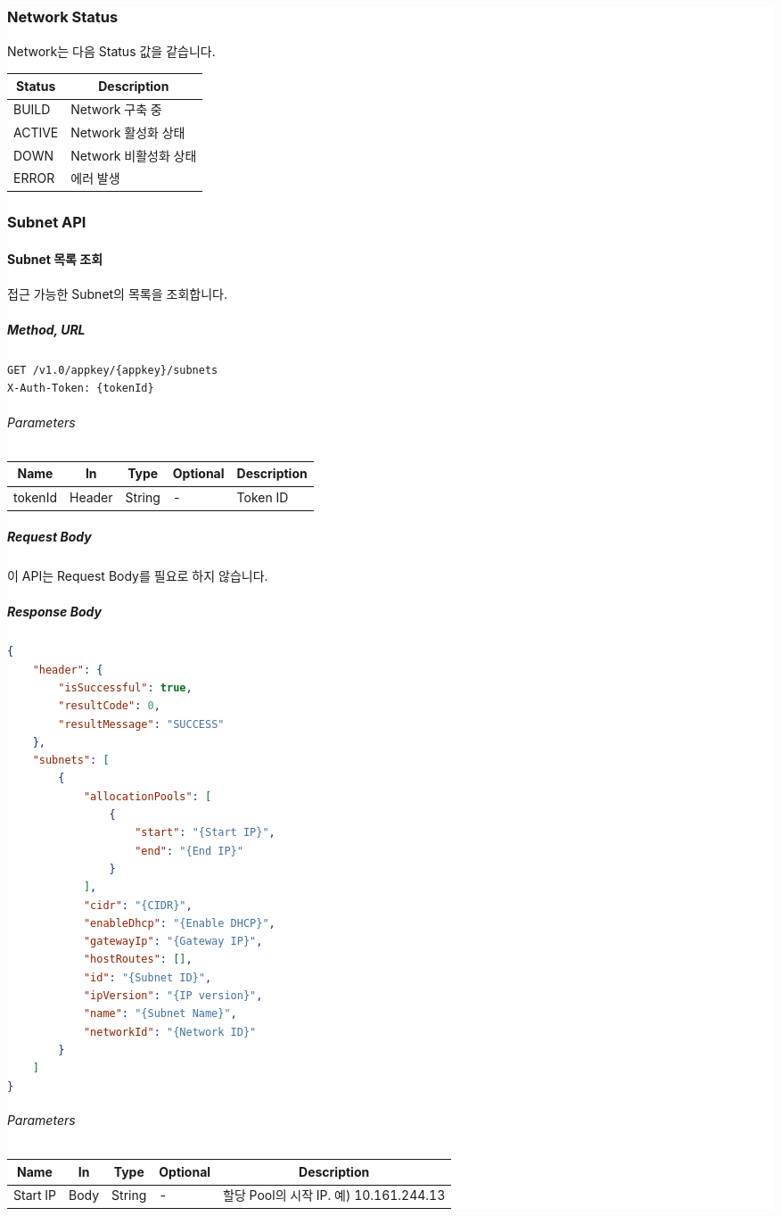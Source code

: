 ### Network Status
Network는 다음 Status 값을 같습니다.

| Status | Description |
| -- | -- |
| BUILD | Network 구축 중 |
| ACTIVE | Network 활성화 상태 |
| DOWN | Network 비활성화 상태 |
| ERROR | 에러 발생 |

### Subnet API
#### Subnet 목록 조회
접근 가능한 Subnet의 목록을 조회합니다.
##### Method, URL
```
GET /v1.0/appkey/{appkey}/subnets
X-Auth-Token: {tokenId}
```
###### Parameters
|  Name | In | Type | Optional |Description |
| -- | -- | -- | -- | -- |
| tokenId | Header | String | - | Token ID |

##### Request Body
이 API는 Request Body를 필요로 하지 않습니다.

##### Response Body
```json
{
    "header": {
        "isSuccessful": true,
        "resultCode": 0,
        "resultMessage": "SUCCESS"
    },
    "subnets": [
        {
            "allocationPools": [
                {
                    "start": "{Start IP}",
                    "end": "{End IP}"
                }
            ],
            "cidr": "{CIDR}",
            "enableDhcp": "{Enable DHCP}",
            "gatewayIp": "{Gateway IP}",
            "hostRoutes": [],
            "id": "{Subnet ID}",
            "ipVersion": "{IP version}",
            "name": "{Subnet Name}",
            "networkId": "{Network ID}"
        }
    ]
}
```
###### Parameters
|  Name | In | Type | Optional | Description |
|--|--|--|--|--|
| Start IP | Body | String | - | 할당 Pool의 시작 IP. 예) 10.161.244.13 |
